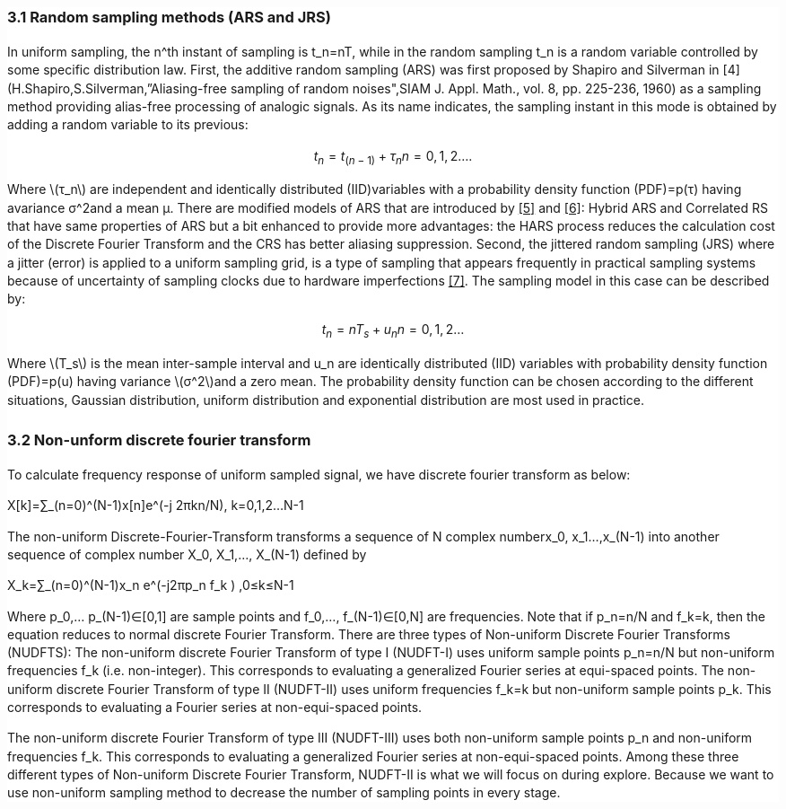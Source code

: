 ### 3.1 Random sampling methods (ARS and JRS)
In uniform sampling, the n^th instant of sampling is t_n=nT, while in the random sampling t_n is a random variable controlled by some specific distribution law. 
First, the additive random sampling (ARS) was first proposed by Shapiro and Silverman in [4](H.Shapiro,S.Silverman,”Aliasing-free sampling of random noises",SIAM J. Appl. Math., vol. 8, pp. 225-236, 1960) as a sampling method providing alias-free processing of analogic signals. As its name indicates, the sampling instant in this mode is obtained by adding a random variable to its previous:

   $$t_n=t_(n-1)+τ_n     n=0,1,2….$$

Where \\(τ_n\\) are independent and identically distributed (IID)variables with a probability density  function  (PDF)=p(τ) having avariance σ^2and a mean μ. There are modified models of ARS that are introduced by [[5]](https://link.springer.com/content/pdf/10.1007%2FBF01246719.pdf) and [[6]](https://www.amazon.com/Randomized-Processing-Prentice-International-Acoustics/dp/0137510748): Hybrid ARS and Correlated RS that have same properties of ARS but a bit enhanced to provide more advantages: the HARS process reduces the calculation cost of the Discrete Fourier Transform and the CRS has better aliasing suppression. Second, the jittered random sampling (JRS) where a jitter (error) is applied to a uniform sampling grid, is a type of sampling that appears frequently in practical sampling systems because of uncertainty    of sampling clocks due to hardware imperfections [[7]](https://pastel.archives-ouvertes.fr/pastel-00004780/document). The sampling model in this case can be described by:

   $$t_n=nT_s+u_n     n=0,1,2… $$

Where \\(T_s\\) is the mean inter-sample interval and u_n are identically distributed (IID) variables with probability density function (PDF)=p(u) having variance \\(σ^2\\)and a zero mean.
The probability density function can be chosen according to the different situations, Gaussian distribution, uniform distribution and exponential distribution are most used in practice. 

### 3.2 Non-unform discrete fourier transform

To calculate frequency response of uniform sampled signal, we have discrete fourier transform as below:

X[k]=∑_(n=0)^(N-1)x[n]e^(-j 2πkn/N),      k=0,1,2…N-1 

The non-uniform Discrete-Fourier-Transform transforms a sequence of N complex numberx_0,  x_1…,x_(N-1) into another sequence of complex number X_0, X_1,…, X_(N-1) defined by

X_k=∑_(n=0)^(N-1)x_n e^(-j2πp_n f_k ) ,0≤k≤N-1                 

Where p_0,… p_(N-1)∈[0,1] are sample points and f_0,…, f_(N-1)∈[0,N] are frequencies. Note that if p_n=n/N and f_k=k, then the equation reduces to normal discrete Fourier Transform. There are three types of Non-uniform Discrete Fourier Transforms (NUDFTS):
The non-uniform discrete Fourier Transform of type I (NUDFT-I) uses uniform sample points p_n=n/N but non-uniform frequencies f_k (i.e. non-integer). This corresponds to evaluating a generalized Fourier series at equi-spaced points.
The non-uniform discrete Fourier Transform of type II (NUDFT-II) uses uniform frequencies f_k=k but non-uniform sample points p_k. This corresponds to evaluating a Fourier series at non-equi-spaced points.

The non-uniform discrete Fourier Transform of type III (NUDFT-III) uses both non-uniform sample points p_n and non-uniform frequencies f_k. This corresponds to evaluating a generalized Fourier series at non-equi-spaced points.
Among these three different types of Non-uniform Discrete Fourier Transform, NUDFT-II is what we will focus on during explore. Because we want to use non-uniform sampling method to decrease the number of sampling points in every stage. 
